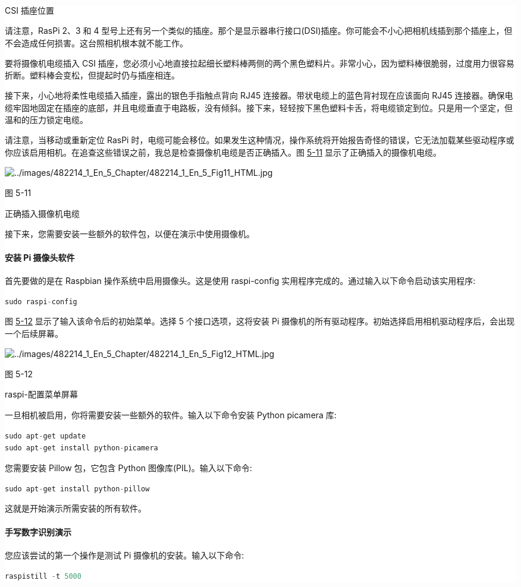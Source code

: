 CSI 插座位置

请注意，RasPi 2、3 和 4 型号上还有另一个类似的插座。那个是显示器串行接口(DSI)插座。你可能会不小心把相机线插到那个插座上，但不会造成任何损害。这台照相机根本就不能工作。

要将摄像机电缆插入 CSI 插座，您必须小心地直接拉起细长塑料棒两侧的两个黑色塑料片。非常小心，因为塑料棒很脆弱，过度用力很容易折断。塑料棒会变松，但提起时仍与插座相连。

接下来，小心地将柔性电缆插入插座，露出的银色手指触点背向 RJ45 连接器。带状电缆上的蓝色背衬现在应该面向 RJ45 连接器。确保电缆牢固地固定在插座的底部，并且电缆垂直于电路板，没有倾斜。接下来，轻轻按下黑色塑料卡舌，将电缆锁定到位。只是用一个坚定，但温和的压力锁定电缆。

请注意，当移动或重新定位 RasPi 时，电缆可能会移位。如果发生这种情况，操作系统将开始报告奇怪的错误，它无法加载某些驱动程序或你应该启用相机。在追查这些错误之前，我总是检查摄像机电缆是否正确插入。图 [5-11](#Fig11) 显示了正确插入的摄像机电缆。

![../images/482214_1_En_5_Chapter/482214_1_En_5_Fig11_HTML.jpg](../images/482214_1_En_5_Chapter/482214_1_En_5_Fig11_HTML.jpg)

图 5-11

正确插入摄像机电缆

接下来，您需要安装一些额外的软件包，以便在演示中使用摄像机。

#### 安装 Pi 摄像头软件

首先要做的是在 Raspbian 操作系统中启用摄像头。这是使用 raspi-config 实用程序完成的。通过输入以下命令启动该实用程序:

```py
sudo raspi-config

```

图 [5-12](#Fig12) 显示了输入该命令后的初始菜单。选择 5 个接口选项，这将安装 Pi 摄像机的所有驱动程序。初始选择启用相机驱动程序后，会出现一个后续屏幕。

![../images/482214_1_En_5_Chapter/482214_1_En_5_Fig12_HTML.jpg](../images/482214_1_En_5_Chapter/482214_1_En_5_Fig12_HTML.jpg)

图 5-12

raspi-配置菜单屏幕

一旦相机被启用，你将需要安装一些额外的软件。输入以下命令安装 Python picamera 库:

```py
sudo apt-get update
sudo apt-get install python-picamera

```

您需要安装 Pillow 包，它包含 Python 图像库(PIL)。输入以下命令:

```py
sudo apt-get install python-pillow

```

这就是开始演示所需安装的所有软件。

#### 手写数字识别演示

您应该尝试的第一个操作是测试 Pi 摄像机的安装。输入以下命令:

```py
raspistill -t 5000

```
